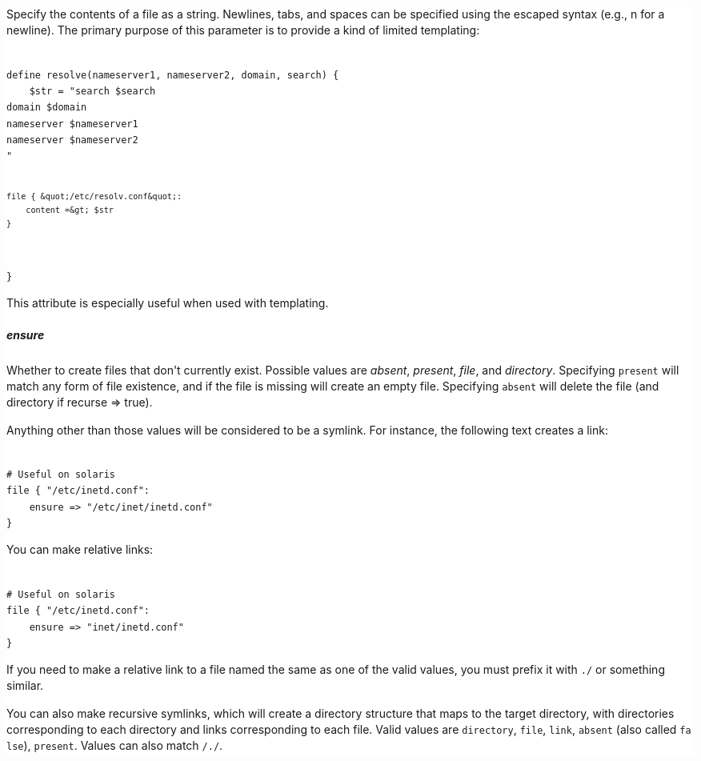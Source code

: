 <p>Specify the contents of a file as a string.  Newlines, tabs, and
spaces can be specified using the escaped syntax (e.g., n for a
newline).  The primary purpose of this parameter is to provide a
kind of limited templating:</p>
<pre><code>
define resolve(nameserver1, nameserver2, domain, search) {
    $str = &quot;search $search
domain $domain
nameserver $nameserver1
nameserver $nameserver2
&quot;

    file { &quot;/etc/resolv.conf&quot;:
        content =&gt; $str
    }
}
</code></pre>
<p>This attribute is especially useful when used with
templating.</p>


##### ensure

<p>Whether to create files that don't currently exist.
Possible values are <em>absent</em>, <em>present</em>, <em>file</em>, and <em>directory</em>.
Specifying <code>present</code> will match any form of file existence, and
if the file is missing will create an empty file. Specifying
<code>absent</code> will delete the file (and directory if recurse =&gt; true).</p>
<p>Anything other than those values will be considered to be a symlink.
For instance, the following text creates a link:</p>
<pre><code>
# Useful on solaris
file { &quot;/etc/inetd.conf&quot;:
    ensure =&gt; &quot;/etc/inet/inetd.conf&quot;
}
</code></pre>
<p>You can make relative links:</p>
<pre><code>
# Useful on solaris
file { &quot;/etc/inetd.conf&quot;:
    ensure =&gt; &quot;inet/inetd.conf&quot;
}
</code></pre>
<p>If you need to make a relative link to a file named the same
as one of the valid values, you must prefix it with <code>./</code> or
something similar.</p>
<p>You can also make recursive symlinks, which will create a
directory structure that maps to the target directory,
with directories corresponding to each directory
and links corresponding to each file.  Valid values are <code>directory</code>, <code>file</code>, <code>link</code>, <code>absent</code> (also called <code>false</code>), <code>present</code>.  Values can also match <code>/./</code>.</p>
